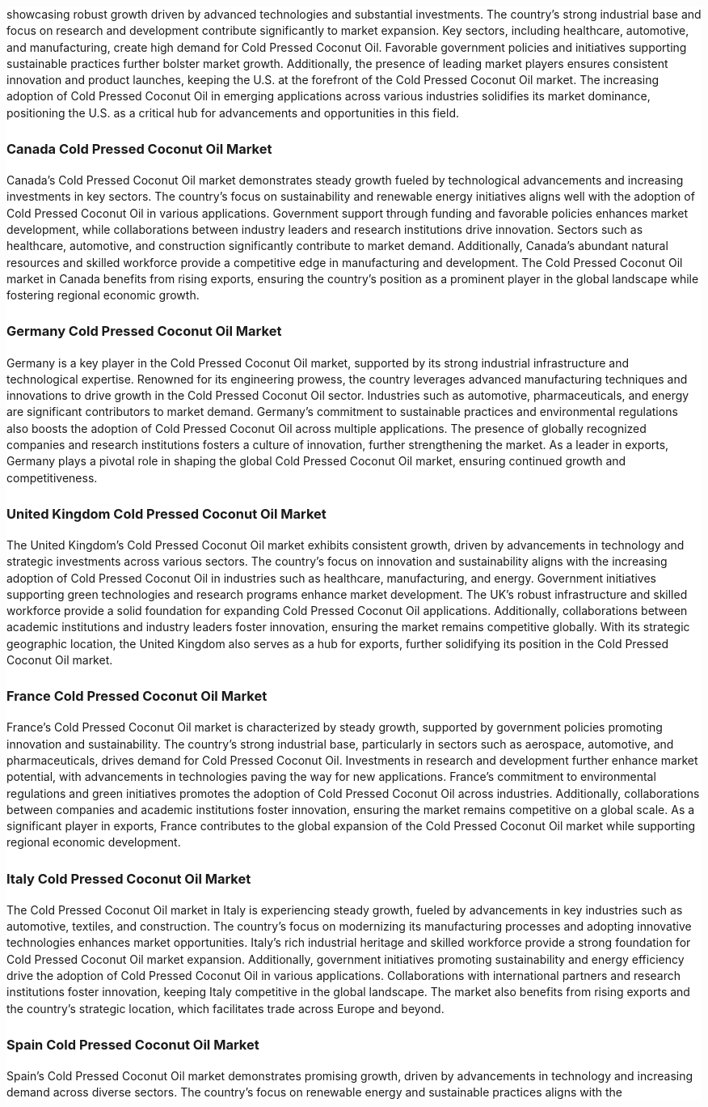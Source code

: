 showcasing robust growth driven by advanced technologies and substantial investments. The country&rsquo;s strong industrial base and focus on research and development contribute significantly to market expansion. Key sectors, including healthcare, automotive, and manufacturing, create high demand for Cold Pressed Coconut Oil. Favorable government policies and initiatives supporting sustainable practices further bolster market growth. Additionally, the presence of leading market players ensures consistent innovation and product launches, keeping the U.S. at the forefront of the Cold Pressed Coconut Oil market. The increasing adoption of Cold Pressed Coconut Oil in emerging applications across various industries solidifies its market dominance, positioning the U.S. as a critical hub for advancements and opportunities in this field.</p><h3>Canada Cold Pressed Coconut Oil Market</h3><p>Canada&rsquo;s Cold Pressed Coconut Oil market demonstrates steady growth fueled by technological advancements and increasing investments in key sectors. The country&rsquo;s focus on sustainability and renewable energy initiatives aligns well with the adoption of Cold Pressed Coconut Oil in various applications. Government support through funding and favorable policies enhances market development, while collaborations between industry leaders and research institutions drive innovation. Sectors such as healthcare, automotive, and construction significantly contribute to market demand. Additionally, Canada&rsquo;s abundant natural resources and skilled workforce provide a competitive edge in manufacturing and development. The Cold Pressed Coconut Oil market in Canada benefits from rising exports, ensuring the country&rsquo;s position as a prominent player in the global landscape while fostering regional economic growth.</p><h3>Germany Cold Pressed Coconut Oil Market</h3><p>Germany is a key player in the Cold Pressed Coconut Oil market, supported by its strong industrial infrastructure and technological expertise. Renowned for its engineering prowess, the country leverages advanced manufacturing techniques and innovations to drive growth in the Cold Pressed Coconut Oil sector. Industries such as automotive, pharmaceuticals, and energy are significant contributors to market demand. Germany&rsquo;s commitment to sustainable practices and environmental regulations also boosts the adoption of Cold Pressed Coconut Oil across multiple applications. The presence of globally recognized companies and research institutions fosters a culture of innovation, further strengthening the market. As a leader in exports, Germany plays a pivotal role in shaping the global Cold Pressed Coconut Oil market, ensuring continued growth and competitiveness.</p><h3>United Kingdom Cold Pressed Coconut Oil Market</h3><p>The United Kingdom&rsquo;s Cold Pressed Coconut Oil market exhibits consistent growth, driven by advancements in technology and strategic investments across various sectors. The country&rsquo;s focus on innovation and sustainability aligns with the increasing adoption of Cold Pressed Coconut Oil in industries such as healthcare, manufacturing, and energy. Government initiatives supporting green technologies and research programs enhance market development. The UK&rsquo;s robust infrastructure and skilled workforce provide a solid foundation for expanding Cold Pressed Coconut Oil applications. Additionally, collaborations between academic institutions and industry leaders foster innovation, ensuring the market remains competitive globally. With its strategic geographic location, the United Kingdom also serves as a hub for exports, further solidifying its position in the Cold Pressed Coconut Oil market.</p><h3>France Cold Pressed Coconut Oil Market</h3><p>France&rsquo;s Cold Pressed Coconut Oil market is characterized by steady growth, supported by government policies promoting innovation and sustainability. The country&rsquo;s strong industrial base, particularly in sectors such as aerospace, automotive, and pharmaceuticals, drives demand for Cold Pressed Coconut Oil. Investments in research and development further enhance market potential, with advancements in technologies paving the way for new applications. France&rsquo;s commitment to environmental regulations and green initiatives promotes the adoption of Cold Pressed Coconut Oil across industries. Additionally, collaborations between companies and academic institutions foster innovation, ensuring the market remains competitive on a global scale. As a significant player in exports, France contributes to the global expansion of the Cold Pressed Coconut Oil market while supporting regional economic development.</p><h3>Italy Cold Pressed Coconut Oil Market</h3><p>The Cold Pressed Coconut Oil market in Italy is experiencing steady growth, fueled by advancements in key industries such as automotive, textiles, and construction. The country&rsquo;s focus on modernizing its manufacturing processes and adopting innovative technologies enhances market opportunities. Italy&rsquo;s rich industrial heritage and skilled workforce provide a strong foundation for Cold Pressed Coconut Oil market expansion. Additionally, government initiatives promoting sustainability and energy efficiency drive the adoption of Cold Pressed Coconut Oil in various applications. Collaborations with international partners and research institutions foster innovation, keeping Italy competitive in the global landscape. The market also benefits from rising exports and the country&rsquo;s strategic location, which facilitates trade across Europe and beyond.</p><h3>Spain Cold Pressed Coconut Oil Market</h3><p>Spain&rsquo;s Cold Pressed Coconut Oil market demonstrates promising growth, driven by advancements in technology and increasing demand across diverse sectors. The country&rsquo;s focus on renewable energy and sustainable practices aligns with the